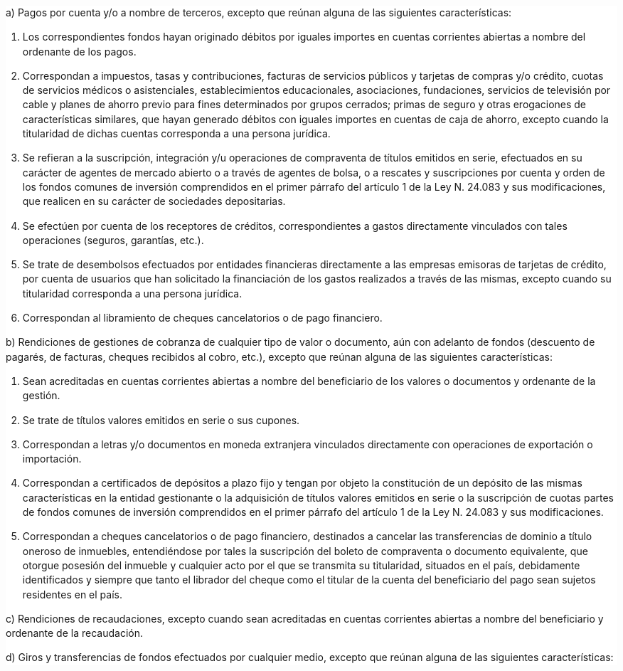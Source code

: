 a) Pagos por cuenta y/o a nombre de terceros, excepto que reúnan alguna de las siguientes características:

1. Los correspondientes fondos hayan originado débitos por iguales importes en cuentas corrientes abiertas a nombre del ordenante de los pagos.

2. Correspondan a impuestos, tasas y contribuciones, facturas de servicios públicos y tarjetas de compras y/o crédito, cuotas de servicios médicos o asistenciales, establecimientos educacionales, asociaciones, fundaciones, servicios de televisión por cable y planes de ahorro previo para fines determinados por grupos cerrados; primas de seguro y otras erogaciones de características similares, que hayan generado débitos con iguales importes en cuentas de caja de ahorro, excepto cuando la titularidad de dichas cuentas corresponda a una persona jurídica.

3. Se refieran a la suscripción, integración y/u operaciones de compraventa de títulos emitidos en serie, efectuados en su carácter de agentes de mercado abierto o a través de agentes de bolsa, o a rescates y suscripciones por cuenta y orden de los fondos comunes de inversión comprendidos en el primer párrafo del artículo 1 de la Ley N. 24.083 y sus modificaciones, que realicen en su carácter de sociedades depositarias.

4. Se efectúen por cuenta de los receptores de créditos, correspondientes a gastos directamente vinculados con tales operaciones (seguros, garantías, etc.).

5. Se trate de desembolsos efectuados por entidades financieras directamente a las empresas emisoras de tarjetas de crédito, por cuenta de usuarios que han solicitado la financiación de los gastos realizados a través de las mismas, excepto cuando su titularidad corresponda a una persona jurídica.

6. Correspondan al libramiento de cheques cancelatorios o de pago financiero.

b) Rendiciones de gestiones de cobranza de cualquier tipo de valor o documento, aún con adelanto de fondos (descuento de pagarés, de facturas, cheques recibidos al cobro, etc.), excepto que reúnan alguna de las siguientes características:

1. Sean acreditadas en cuentas corrientes abiertas a nombre del beneficiario de los valores o documentos y ordenante de la gestión.

2. Se trate de títulos valores emitidos en serie o sus cupones.

3. Correspondan a letras y/o documentos en moneda extranjera vinculados directamente con operaciones de exportación o importación.

4. Correspondan a certificados de depósitos a plazo fijo y tengan por objeto la constitución de un depósito de las mismas características en la entidad gestionante o la adquisición de títulos valores emitidos en serie o la suscripción de cuotas partes de fondos comunes de inversión comprendidos en el primer párrafo del artículo 1 de la Ley N. 24.083 y sus modificaciones.

5. Correspondan a cheques cancelatorios o de pago financiero, destinados a cancelar las transferencias de dominio a título oneroso de inmuebles, entendiéndose por tales la suscripción del boleto de compraventa o documento equivalente, que otorgue posesión del inmueble y cualquier acto por el que se transmita su titularidad, situados en el país, debidamente identificados y siempre que tanto el librador del cheque como el titular de la cuenta del beneficiario del pago sean sujetos residentes en el país.

c) Rendiciones de recaudaciones, excepto cuando sean acreditadas en cuentas corrientes abiertas a nombre del beneficiario y ordenante de la recaudación.

d) Giros y transferencias de fondos efectuados por cualquier medio, excepto que reúnan alguna de las siguientes características:
